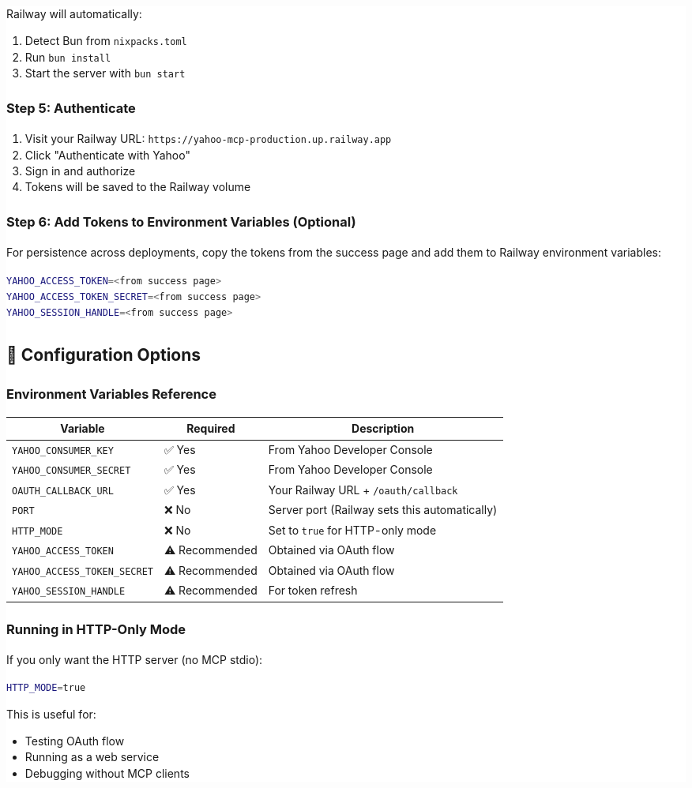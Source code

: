 Railway will automatically:
1. Detect Bun from `nixpacks.toml`
2. Run `bun install`
3. Start the server with `bun start`

### Step 5: Authenticate

1. Visit your Railway URL: `https://yahoo-mcp-production.up.railway.app`
2. Click "Authenticate with Yahoo"
3. Sign in and authorize
4. Tokens will be saved to the Railway volume

### Step 6: Add Tokens to Environment Variables (Optional)

For persistence across deployments, copy the tokens from the success page and add them to Railway environment variables:

```bash
YAHOO_ACCESS_TOKEN=<from success page>
YAHOO_ACCESS_TOKEN_SECRET=<from success page>
YAHOO_SESSION_HANDLE=<from success page>
```

## 🔧 Configuration Options

### Environment Variables Reference

| Variable | Required | Description |
|----------|----------|-------------|
| `YAHOO_CONSUMER_KEY` | ✅ Yes | From Yahoo Developer Console |
| `YAHOO_CONSUMER_SECRET` | ✅ Yes | From Yahoo Developer Console |
| `OAUTH_CALLBACK_URL` | ✅ Yes | Your Railway URL + `/oauth/callback` |
| `PORT` | ❌ No | Server port (Railway sets this automatically) |
| `HTTP_MODE` | ❌ No | Set to `true` for HTTP-only mode |
| `YAHOO_ACCESS_TOKEN` | ⚠️ Recommended | Obtained via OAuth flow |
| `YAHOO_ACCESS_TOKEN_SECRET` | ⚠️ Recommended | Obtained via OAuth flow |
| `YAHOO_SESSION_HANDLE` | ⚠️ Recommended | For token refresh |

### Running in HTTP-Only Mode

If you only want the HTTP server (no MCP stdio):

```bash
HTTP_MODE=true
```

This is useful for:
- Testing OAuth flow
- Running as a web service
- Debugging without MCP clients
